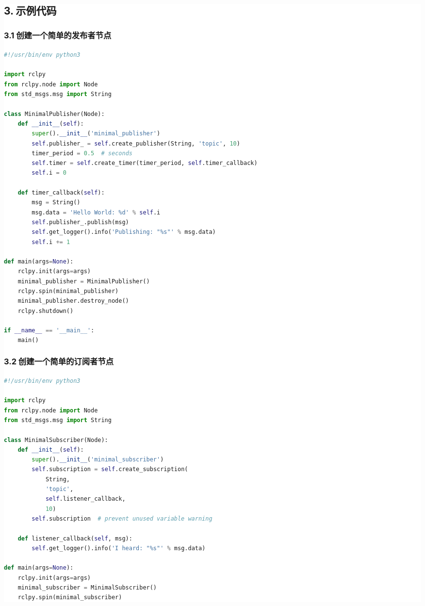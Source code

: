 ## 3. 示例代码

### 3.1 创建一个简单的发布者节点

```python
#!/usr/bin/env python3

import rclpy
from rclpy.node import Node
from std_msgs.msg import String

class MinimalPublisher(Node):
    def __init__(self):
        super().__init__('minimal_publisher')
        self.publisher_ = self.create_publisher(String, 'topic', 10)
        timer_period = 0.5  # seconds
        self.timer = self.create_timer(timer_period, self.timer_callback)
        self.i = 0

    def timer_callback(self):
        msg = String()
        msg.data = 'Hello World: %d' % self.i
        self.publisher_.publish(msg)
        self.get_logger().info('Publishing: "%s"' % msg.data)
        self.i += 1

def main(args=None):
    rclpy.init(args=args)
    minimal_publisher = MinimalPublisher()
    rclpy.spin(minimal_publisher)
    minimal_publisher.destroy_node()
    rclpy.shutdown()

if __name__ == '__main__':
    main()
```

### 3.2 创建一个简单的订阅者节点

```python
#!/usr/bin/env python3

import rclpy
from rclpy.node import Node
from std_msgs.msg import String

class MinimalSubscriber(Node):
    def __init__(self):
        super().__init__('minimal_subscriber')
        self.subscription = self.create_subscription(
            String,
            'topic',
            self.listener_callback,
            10)
        self.subscription  # prevent unused variable warning

    def listener_callback(self, msg):
        self.get_logger().info('I heard: "%s"' % msg.data)

def main(args=None):
    rclpy.init(args=args)
    minimal_subscriber = MinimalSubscriber()
    rclpy.spin(minimal_subscriber)
```